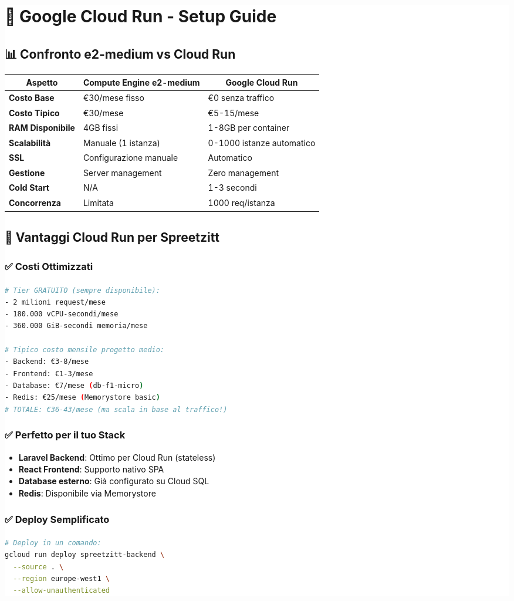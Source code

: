 # 🌊 Google Cloud Run - Setup Guide

## 📊 Confronto e2-medium vs Cloud Run

| Aspetto             | **Compute Engine e2-medium** | **Google Cloud Run**      |
| ------------------- | ---------------------------- | ------------------------- |
| **Costo Base**      | €30/mese fisso               | €0 senza traffico         |
| **Costo Tipico**    | €30/mese                     | €5-15/mese                |
| **RAM Disponibile** | 4GB fissi                    | 1-8GB per container       |
| **Scalabilità**     | Manuale (1 istanza)          | 0-1000 istanze automatico |
| **SSL**             | Configurazione manuale       | Automatico                |
| **Gestione**        | Server management            | Zero management           |
| **Cold Start**      | N/A                          | 1-3 secondi               |
| **Concorrenza**     | Limitata                     | 1000 req/istanza          |

## 🚀 Vantaggi Cloud Run per Spreetzitt

### ✅ **Costi Ottimizzati**

```bash
# Tier GRATUITO (sempre disponibile):
- 2 milioni request/mese
- 180.000 vCPU-secondi/mese
- 360.000 GiB-secondi memoria/mese

# Tipico costo mensile progetto medio:
- Backend: €3-8/mese
- Frontend: €1-3/mese
- Database: €7/mese (db-f1-micro)
- Redis: €25/mese (Memorystore basic)
# TOTALE: €36-43/mese (ma scala in base al traffico!)
```

### ✅ **Perfetto per il tuo Stack**

- **Laravel Backend**: Ottimo per Cloud Run (stateless)
- **React Frontend**: Supporto nativo SPA
- **Database esterno**: Già configurato su Cloud SQL
- **Redis**: Disponibile via Memorystore

### ✅ **Deploy Semplificato**

```bash
# Deploy in un comando:
gcloud run deploy spreetzitt-backend \
  --source . \
  --region europe-west1 \
  --allow-unauthenticated
```
